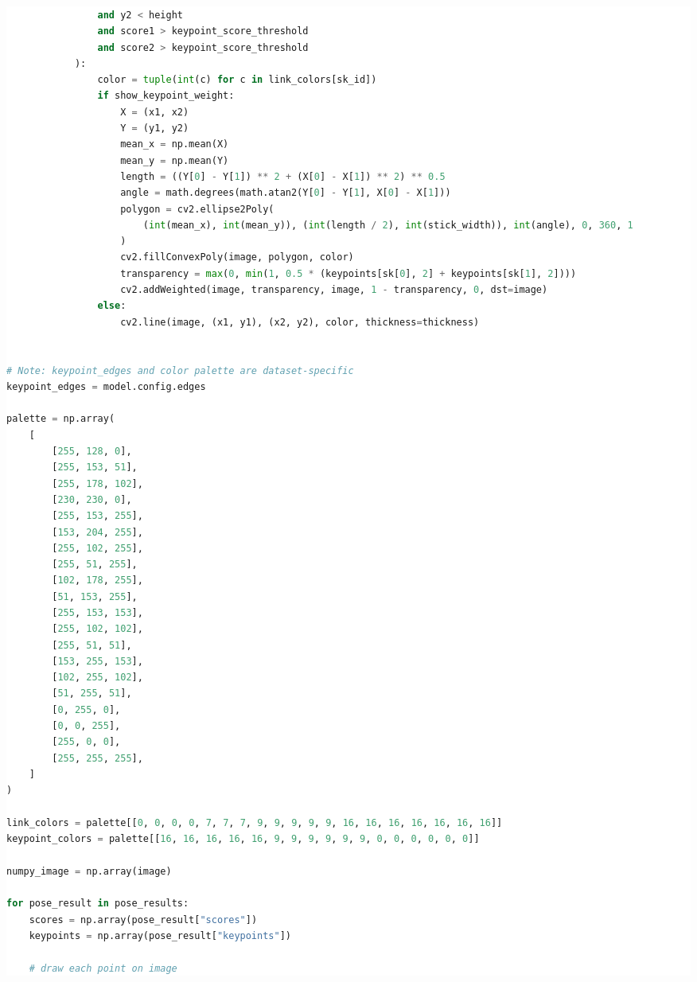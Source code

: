 ```py
                and y2 < height
                and score1 > keypoint_score_threshold
                and score2 > keypoint_score_threshold
            ):
                color = tuple(int(c) for c in link_colors[sk_id])
                if show_keypoint_weight:
                    X = (x1, x2)
                    Y = (y1, y2)
                    mean_x = np.mean(X)
                    mean_y = np.mean(Y)
                    length = ((Y[0] - Y[1]) ** 2 + (X[0] - X[1]) ** 2) ** 0.5
                    angle = math.degrees(math.atan2(Y[0] - Y[1], X[0] - X[1]))
                    polygon = cv2.ellipse2Poly(
                        (int(mean_x), int(mean_y)), (int(length / 2), int(stick_width)), int(angle), 0, 360, 1
                    )
                    cv2.fillConvexPoly(image, polygon, color)
                    transparency = max(0, min(1, 0.5 * (keypoints[sk[0], 2] + keypoints[sk[1], 2])))
                    cv2.addWeighted(image, transparency, image, 1 - transparency, 0, dst=image)
                else:
                    cv2.line(image, (x1, y1), (x2, y2), color, thickness=thickness)


# Note: keypoint_edges and color palette are dataset-specific
keypoint_edges = model.config.edges

palette = np.array(
    [
        [255, 128, 0],
        [255, 153, 51],
        [255, 178, 102],
        [230, 230, 0],
        [255, 153, 255],
        [153, 204, 255],
        [255, 102, 255],
        [255, 51, 255],
        [102, 178, 255],
        [51, 153, 255],
        [255, 153, 153],
        [255, 102, 102],
        [255, 51, 51],
        [153, 255, 153],
        [102, 255, 102],
        [51, 255, 51],
        [0, 255, 0],
        [0, 0, 255],
        [255, 0, 0],
        [255, 255, 255],
    ]
)

link_colors = palette[[0, 0, 0, 0, 7, 7, 7, 9, 9, 9, 9, 9, 16, 16, 16, 16, 16, 16, 16]]
keypoint_colors = palette[[16, 16, 16, 16, 16, 9, 9, 9, 9, 9, 9, 0, 0, 0, 0, 0, 0]]

numpy_image = np.array(image)

for pose_result in pose_results:
    scores = np.array(pose_result["scores"])
    keypoints = np.array(pose_result["keypoints"])

    # draw each point on image
```